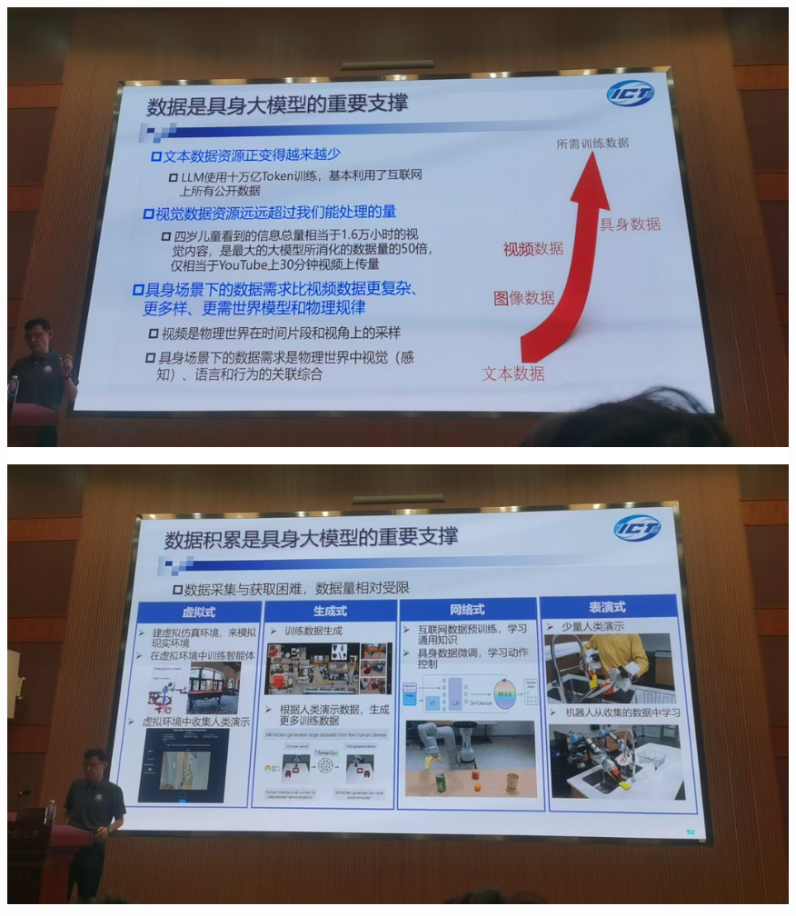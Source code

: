 ![image-20250730095454590](markdown-img/Day3-1.assets/image-20250730095454590.png)

![image-20250730095600218](markdown-img/Day3-1.assets/image-20250730095600218.png)
